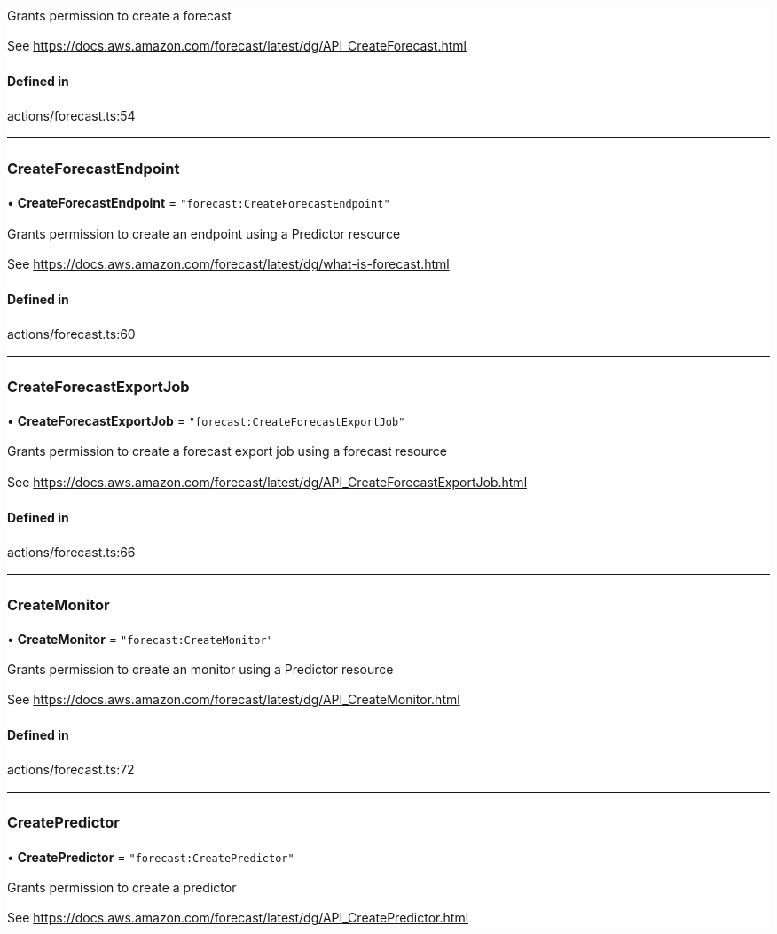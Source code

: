 Grants permission to create a forecast

See https://docs.aws.amazon.com/forecast/latest/dg/API_CreateForecast.html

#### Defined in

actions/forecast.ts:54

___

### CreateForecastEndpoint

• **CreateForecastEndpoint** = ``"forecast:CreateForecastEndpoint"``

Grants permission to create an endpoint using a Predictor resource

See https://docs.aws.amazon.com/forecast/latest/dg/what-is-forecast.html

#### Defined in

actions/forecast.ts:60

___

### CreateForecastExportJob

• **CreateForecastExportJob** = ``"forecast:CreateForecastExportJob"``

Grants permission to create a forecast export job using a forecast resource

See https://docs.aws.amazon.com/forecast/latest/dg/API_CreateForecastExportJob.html

#### Defined in

actions/forecast.ts:66

___

### CreateMonitor

• **CreateMonitor** = ``"forecast:CreateMonitor"``

Grants permission to create an monitor using a Predictor resource

See https://docs.aws.amazon.com/forecast/latest/dg/API_CreateMonitor.html

#### Defined in

actions/forecast.ts:72

___

### CreatePredictor

• **CreatePredictor** = ``"forecast:CreatePredictor"``

Grants permission to create a predictor

See https://docs.aws.amazon.com/forecast/latest/dg/API_CreatePredictor.html

